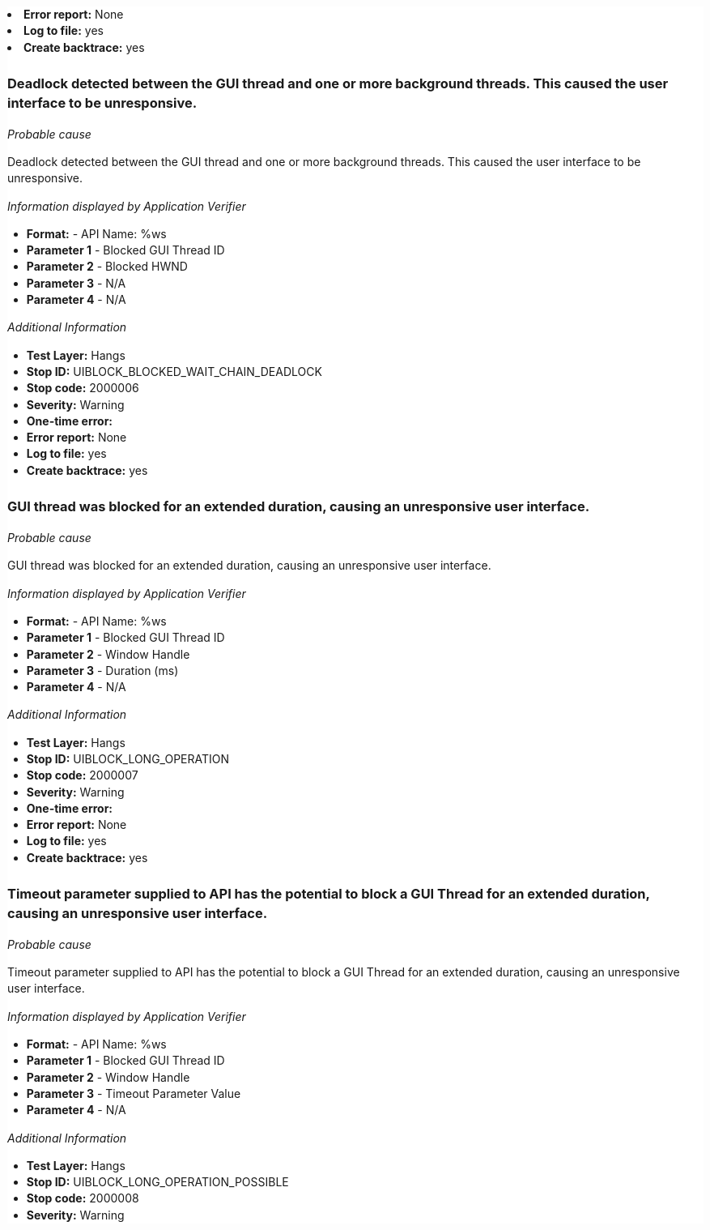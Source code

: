  <li><b>Error report:</b>&nbsp;None</li>
  <li><b>Log to file:</b>&nbsp;yes</li>
  <li><b>Create backtrace:</b>&nbsp;yes</li>
</ul>
<p></p>
<h3>Deadlock detected between the GUI thread and one or more background threads.  This caused the user interface to be unresponsive.</h3>
<p></p><i>Probable cause</i><p>Deadlock detected between the GUI thread and one or more background threads. This caused the user interface to be unresponsive.</p>
<p></p><I>Information displayed by Application Verifier</I><ul>
  <li><b>Format:</b>&nbsp;-&nbsp;API Name: %ws</li>
  <li><b>Parameter 1</b>&nbsp;-&nbsp;Blocked GUI Thread ID</li>
  <li><b>Parameter 2</b>&nbsp;-&nbsp;Blocked HWND</li>
  <li><b>Parameter 3</b>&nbsp;-&nbsp;N/A</li>
  <li><b>Parameter 4</b>&nbsp;-&nbsp;N/A</li>
</ul>
<p></p><i>Additional Information</i><ul>
  <li><b>Test Layer:</b>&nbsp;Hangs</li>
  <li><b>Stop ID:</b>&nbsp;UIBLOCK_BLOCKED_WAIT_CHAIN_DEADLOCK</li>
  <li><b>Stop code:</b>&nbsp;2000006</li>
  <li><b>Severity:</b>&nbsp;Warning</li>
  <li><b>One-time error:</b>&nbsp;</li>
  <li><b>Error report:</b>&nbsp;None</li>
  <li><b>Log to file:</b>&nbsp;yes</li>
  <li><b>Create backtrace:</b>&nbsp;yes</li>
</ul>
<p></p>
<h3>GUI thread was blocked for an extended duration, causing an unresponsive user interface.</h3>
<p></p><i>Probable cause</i><p>GUI thread was blocked for an extended duration, causing an unresponsive user interface.</p>
<p></p><I>Information displayed by Application Verifier</I><ul>
  <li><b>Format:</b>&nbsp;-&nbsp;API Name: %ws</li>
  <li><b>Parameter 1</b>&nbsp;-&nbsp;Blocked GUI Thread ID</li>
  <li><b>Parameter 2</b>&nbsp;-&nbsp;Window Handle</li>
  <li><b>Parameter 3</b>&nbsp;-&nbsp;Duration (ms)</li>
  <li><b>Parameter 4</b>&nbsp;-&nbsp;N/A</li>
</ul>
<p></p><i>Additional Information</i><ul>
  <li><b>Test Layer:</b>&nbsp;Hangs</li>
  <li><b>Stop ID:</b>&nbsp;UIBLOCK_LONG_OPERATION</li>
  <li><b>Stop code:</b>&nbsp;2000007</li>
  <li><b>Severity:</b>&nbsp;Warning</li>
  <li><b>One-time error:</b>&nbsp;</li>
  <li><b>Error report:</b>&nbsp;None</li>
  <li><b>Log to file:</b>&nbsp;yes</li>
  <li><b>Create backtrace:</b>&nbsp;yes</li>
</ul>
<p></p>
<h3>Timeout parameter supplied to API has the potential to block a GUI Thread for an extended duration, causing an unresponsive user interface.</h3>
<p></p><i>Probable cause</i><p>Timeout parameter supplied to API has the potential to block a GUI Thread for an extended duration, causing an unresponsive user interface.</p>
<p></p><I>Information displayed by Application Verifier</I><ul>
  <li><b>Format:</b>&nbsp;-&nbsp;API Name: %ws</li>
  <li><b>Parameter 1</b>&nbsp;-&nbsp;Blocked GUI Thread ID</li>
  <li><b>Parameter 2</b>&nbsp;-&nbsp;Window Handle</li>
  <li><b>Parameter 3</b>&nbsp;-&nbsp;Timeout Parameter Value</li>
  <li><b>Parameter 4</b>&nbsp;-&nbsp;N/A</li>
</ul>
<p></p><i>Additional Information</i><ul>
  <li><b>Test Layer:</b>&nbsp;Hangs</li>
  <li><b>Stop ID:</b>&nbsp;UIBLOCK_LONG_OPERATION_POSSIBLE</li>
  <li><b>Stop code:</b>&nbsp;2000008</li>
  <li><b>Severity:</b>&nbsp;Warning</li>
